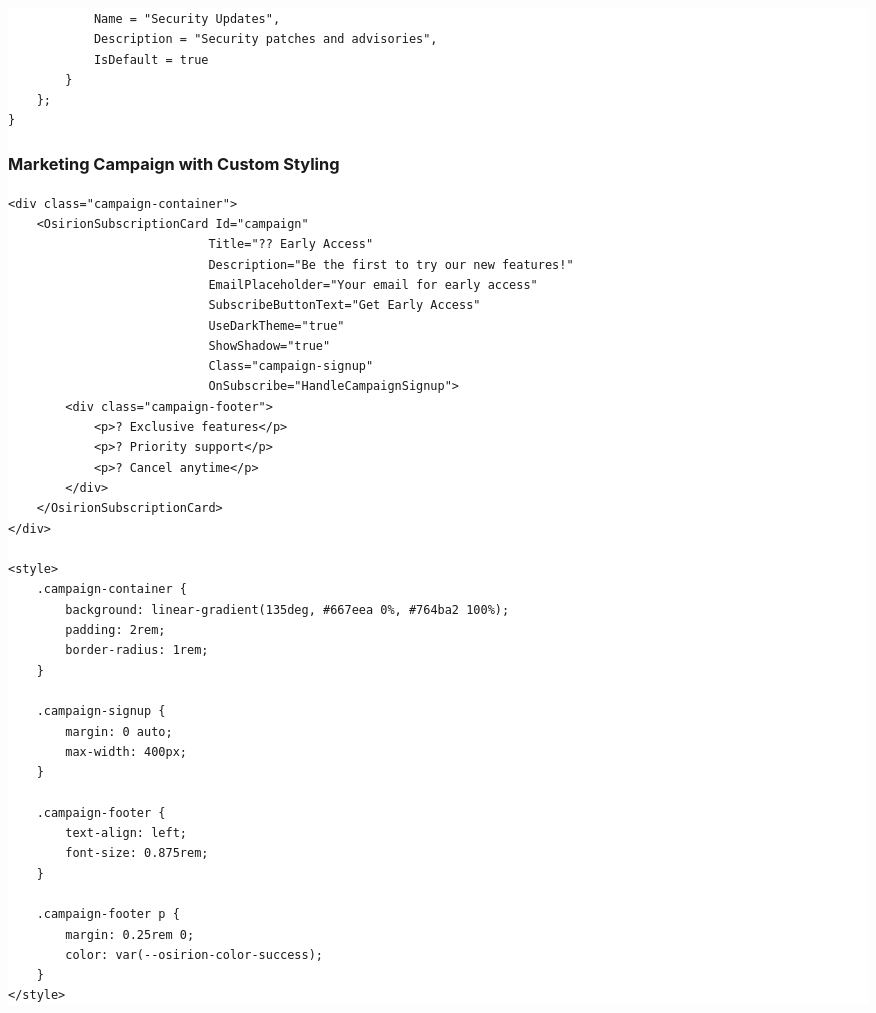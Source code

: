 ```razor
            Name = "Security Updates",
            Description = "Security patches and advisories",
            IsDefault = true
        }
    };
}
```

### Marketing Campaign with Custom Styling

```razor
<div class="campaign-container">
    <OsirionSubscriptionCard Id="campaign"
                            Title="?? Early Access"
                            Description="Be the first to try our new features!"
                            EmailPlaceholder="Your email for early access"
                            SubscribeButtonText="Get Early Access"
                            UseDarkTheme="true"
                            ShowShadow="true"
                            Class="campaign-signup"
                            OnSubscribe="HandleCampaignSignup">
        <div class="campaign-footer">
            <p>? Exclusive features</p>
            <p>? Priority support</p>
            <p>? Cancel anytime</p>
        </div>
    </OsirionSubscriptionCard>
</div>

<style>
    .campaign-container {
        background: linear-gradient(135deg, #667eea 0%, #764ba2 100%);
        padding: 2rem;
        border-radius: 1rem;
    }
    
    .campaign-signup {
        margin: 0 auto;
        max-width: 400px;
    }
    
    .campaign-footer {
        text-align: left;
        font-size: 0.875rem;
    }
    
    .campaign-footer p {
        margin: 0.25rem 0;
        color: var(--osirion-color-success);
    }
</style>
```
